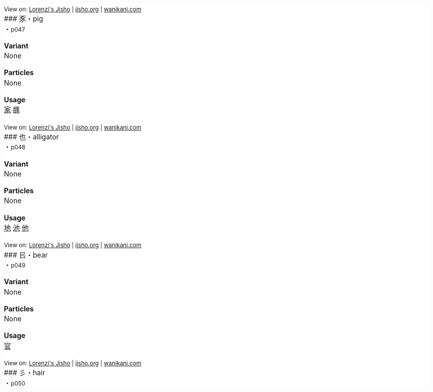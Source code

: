 <div class="kanji-contexts"><small>View on: <a href="https://jisho.hlorenzi.com/search/犭%20%23kanji" target="_blank">Lorenzi's Jisho</a> | <a href="https://jisho.org/search/犭%20%23kanji" target="_blank">jisho.org</a> | <a href="https://www.wanikani.com/search?query=犭" target="_blank">wanikani.com</a></small></div>

<div class="kanji-wrapper" markdown>### <span class="kanji"><span>豕</span></span><span class="interpunct">・</span><span class="kanji-details">pig <br><span class="interpunct">・</span><small>p047</small></span></div>

<div class="grid grid--kanji">
<p class="grid__card"><strong>Variant</strong><br> <span class="faded">None</span></p>
<p class="grid__card"><strong>Particles</strong><br> <span class="faded">None</span></p>
<p class="grid__card"><strong>Usage</strong><br><span class="japanese large"><a href="https://nihongonotes.com/kanji/grade2/#house-2-0219">家</a> <a href="https://nihongonotes.com/kanji/grade71/#pig-2-0218">豚</a> </span></p>
</div>

<div class="kanji-contexts"><small>View on: <a href="https://jisho.hlorenzi.com/search/豕%20%23kanji" target="_blank">Lorenzi's Jisho</a> | <a href="https://jisho.org/search/豕%20%23kanji" target="_blank">jisho.org</a> | <a href="https://www.wanikani.com/search?query=豕" target="_blank">wanikani.com</a></small></div>

<div class="kanji-wrapper" markdown>### <span class="kanji"><span>也</span></span><span class="interpunct">・</span><span class="kanji-details">alligator <br><span class="interpunct">・</span><small>p048</small></span></div>

<div class="grid grid--kanji">
<p class="grid__card"><strong>Variant</strong><br> <span class="faded">None</span></p>
<p class="grid__card"><strong>Particles</strong><br> <span class="faded">None</span></p>
<p class="grid__card"><strong>Usage</strong><br><span class="japanese large"><a href="https://nihongonotes.com/kanji/grade2/#ground-0187">地</a> <a href="https://nihongonotes.com/kanji/grade2/#pond-0188">池</a> <a href="https://nihongonotes.com/kanji/grade3/#other-0189">他</a> </span></p>
</div>

<div class="kanji-contexts"><small>View on: <a href="https://jisho.hlorenzi.com/search/也%20%23kanji" target="_blank">Lorenzi's Jisho</a> | <a href="https://jisho.org/search/也%20%23kanji" target="_blank">jisho.org</a> | <a href="https://www.wanikani.com/search?query=也" target="_blank">wanikani.com</a></small></div>

<div class="kanji-wrapper" markdown>### <span class="kanji"><span>㠯</span></span><span class="interpunct">・</span><span class="kanji-details">bear <br><span class="interpunct">・</span><small>p049</small></span></div>

<div class="grid grid--kanji">
<p class="grid__card"><strong>Variant</strong><br> <span class="faded">None</span></p>
<p class="grid__card"><strong>Particles</strong><br> <span class="faded">None</span></p>
<p class="grid__card"><strong>Usage</strong><br><span class="japanese large"><a href="https://nihongonotes.com/kanji/grade4/#government-0290">官</a> </span></p>
</div>

<div class="kanji-contexts"><small>View on: <a href="https://jisho.hlorenzi.com/search/㠯%20%23kanji" target="_blank">Lorenzi's Jisho</a> | <a href="https://jisho.org/search/㠯%20%23kanji" target="_blank">jisho.org</a> | <a href="https://www.wanikani.com/search?query=㠯" target="_blank">wanikani.com</a></small></div>

<div class="kanji-wrapper" markdown>### <span class="kanji"><span>彡</span></span><span class="interpunct">・</span><span class="kanji-details">hair <br><span class="interpunct">・</span><small>p050</small></span></div>
